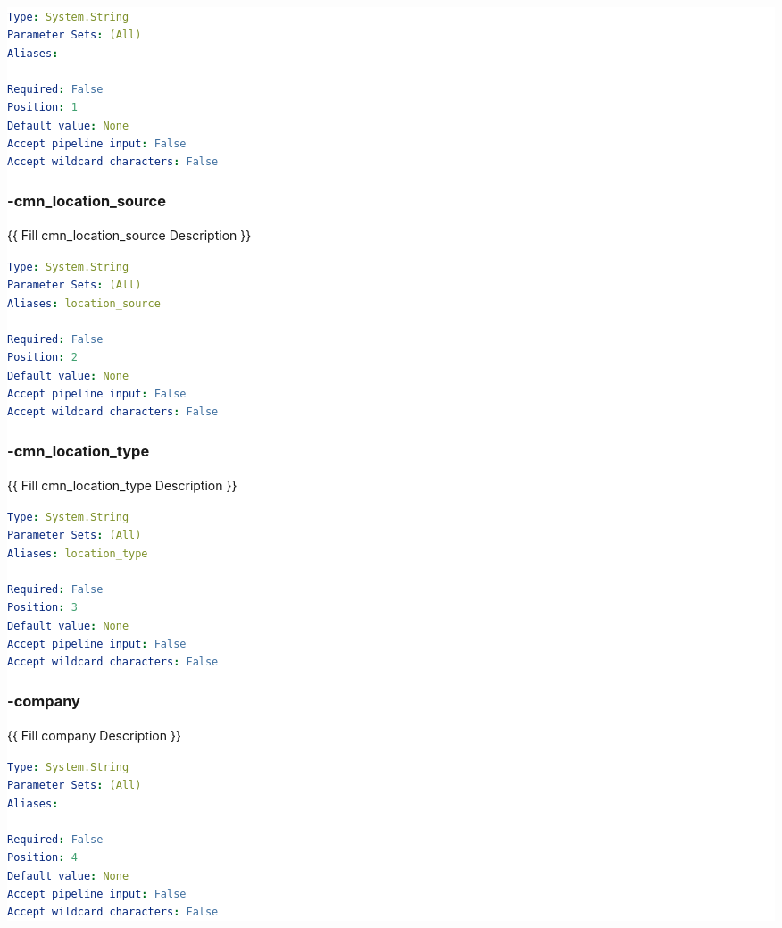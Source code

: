 ```yaml
Type: System.String
Parameter Sets: (All)
Aliases:

Required: False
Position: 1
Default value: None
Accept pipeline input: False
Accept wildcard characters: False
```

### -cmn_location_source
{{ Fill cmn_location_source Description }}

```yaml
Type: System.String
Parameter Sets: (All)
Aliases: location_source

Required: False
Position: 2
Default value: None
Accept pipeline input: False
Accept wildcard characters: False
```

### -cmn_location_type
{{ Fill cmn_location_type Description }}

```yaml
Type: System.String
Parameter Sets: (All)
Aliases: location_type

Required: False
Position: 3
Default value: None
Accept pipeline input: False
Accept wildcard characters: False
```

### -company
{{ Fill company Description }}

```yaml
Type: System.String
Parameter Sets: (All)
Aliases:

Required: False
Position: 4
Default value: None
Accept pipeline input: False
Accept wildcard characters: False
```
